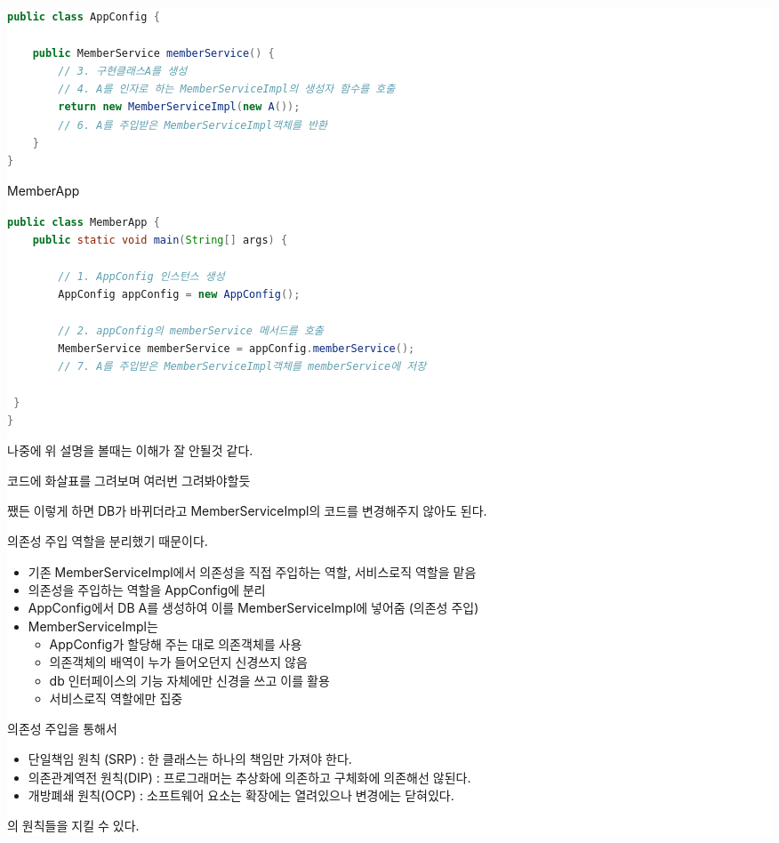 ```java
public class AppConfig {
    
    public MemberService memberService() {
        // 3. 구현클래스A를 생성
        // 4. A를 인자로 하는 MemberServiceImpl의 생성자 함수를 호출
        return new MemberServiceImpl(new A());
        // 6. A를 주입받은 MemberServiceImpl객체를 반환
    }
}
```

MemberApp

```java
public class MemberApp {
    public static void main(String[] args) {
        
        // 1. AppConfig 인스턴스 생성
        AppConfig appConfig = new AppConfig();
        
        // 2. appConfig의 memberService 메서드를 호출
        MemberService memberService = appConfig.memberService();
        // 7. A를 주입받은 MemberServiceImpl객체를 memberService에 저장
        
 }
}
```

나중에 위 설명을 볼때는 이해가 잘 안될것 같다.

코드에 화살표를 그려보며 여러번 그려봐야할듯



쨌든 이렇게 하면 DB가 바뀌더라고 MemberServiceImpl의 코드를 변경해주지 않아도 된다.

의존성 주입 역할을 분리했기 때문이다.

- 기존 MemberServiceImpl에서 의존성을 직접 주입하는 역할, 서비스로직 역할을 맡음
- 의존성을 주입하는 역할을 AppConfig에 분리
- AppConfig에서 DB A를 생성하여 이를 MemberServiceImpl에 넣어줌 (의존성 주입)
- MemberServiceImpl는 
  - AppConfig가 할당해 주는 대로 의존객체를 사용
  - 의존객체의 배역이 누가 들어오던지 신경쓰지 않음
  - db 인터페이스의 기능 자체에만 신경을 쓰고 이를 활용
  - 서비스로직 역할에만 집중



의존성 주입을 통해서

- 단일책임 원칙 (SRP) : 한 클래스는 하나의 책임만 가져야 한다.
- 의존관계역전 원칙(DIP) : 프로그래머는 추상화에 의존하고 구체화에 의존해선 않된다.
- 개방폐쇄 원칙(OCP) : 소프트웨어 요소는 확장에는 열려있으나 변경에는 닫혀있다.

의 원칙들을 지킬 수 있다.


